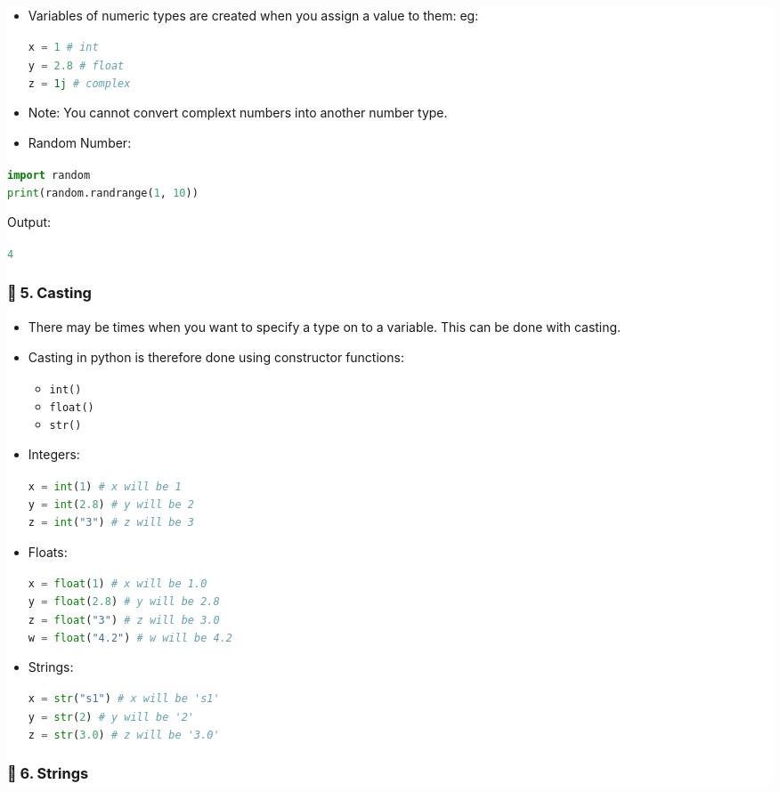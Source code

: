 - Variables of numeric types are created when you assign a value to them:
  eg:
  ```python
  x = 1 # int
  y = 2.8 # float
  z = 1j # complex
  ```
- Note: You cannot convert complext numbers into another number type.

- Random Number:

```python
import random
print(random.randrange(1, 10))
```

Output:

```python
4
```

### 🔴 5. Casting

- There may be times when you want to specify a type on to a variable. This can be done with casting.
- Casting in python is therefore done using constructor functions:

  - `int()`
  - `float()`
  - `str()`

- Integers:

  ```python
  x = int(1) # x will be 1
  y = int(2.8) # y will be 2
  z = int("3") # z will be 3
  ```

- Floats:

  ```python
  x = float(1) # x will be 1.0
  y = float(2.8) # y will be 2.8
  z = float("3") # z will be 3.0
  w = float("4.2") # w will be 4.2
  ```

- Strings:

  ```python
  x = str("s1") # x will be 's1'
  y = str(2) # y will be '2'
  z = str(3.0) # z will be '3.0'
  ```

### 🔴 6. Strings
